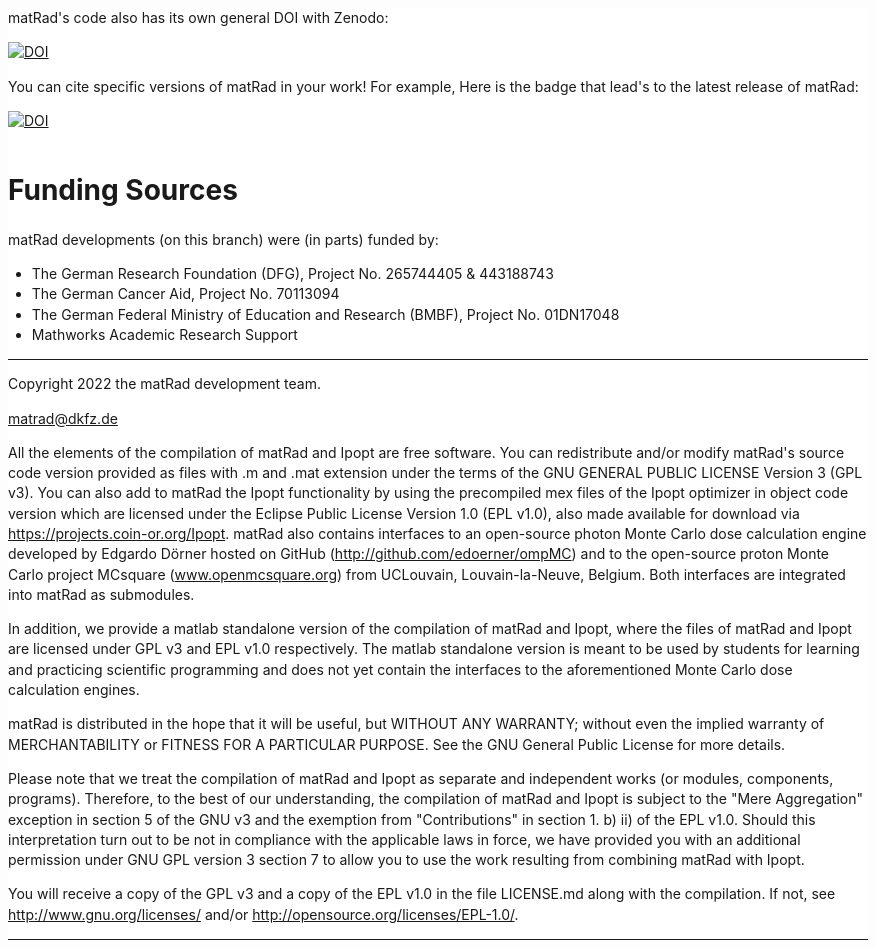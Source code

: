 matRad's code also has its own general DOI with Zenodo: 

[![DOI](https://zenodo.org/badge/doi/10.5281/zenodo.3879615.svg)](https://doi.org/10.5281/zenodo.3879615)

You can cite specific versions of matRad in your work! For example, Here is the badge that lead's to the latest release of matRad:

[![DOI](https://zenodo.org/badge/29671667.svg)](https://zenodo.org/badge/latestdoi/29671667)

# Funding Sources
matRad developments (on this branch) were (in parts) funded by:
- The German Research Foundation (DFG), Project No. 265744405 & 443188743
- The German Cancer Aid, Project No. 70113094
- The German Federal Ministry of Education and Research (BMBF), Project No. 01DN17048
- Mathworks Academic Research Support

---

Copyright 2022 the matRad development team. 

matrad@dkfz.de

All the elements of the compilation of matRad and Ipopt are free software. You can redistribute and/or modify matRad's source code version provided as files with .m and .mat extension under the terms of the GNU GENERAL PUBLIC LICENSE Version 3 (GPL v3). You can also add to matRad the Ipopt functionality by using the precompiled mex files of the Ipopt optimizer in object code version which are licensed under the Eclipse Public License Version 1.0 (EPL v1.0), also made available for download via https://projects.coin-or.org/Ipopt.
matRad also contains interfaces to an open-source photon Monte Carlo dose calculation engine developed by Edgardo Dörner hosted on GitHub (http://github.com/edoerner/ompMC) and to the open-source proton Monte Carlo project MCsquare (www.openmcsquare.org) from UCLouvain, Louvain-la-Neuve, Belgium. Both interfaces are integrated into matRad as submodules.

In addition, we provide a matlab standalone version of the compilation of matRad and Ipopt, where the files of matRad and Ipopt are licensed under GPL v3 and EPL v1.0 respectively. The matlab standalone version is meant to be used by students for learning and practicing scientific programming and does not yet contain the interfaces to the aforementioned Monte Carlo dose calculation engines.

matRad is distributed in the hope that it will be useful, but WITHOUT ANY WARRANTY; without even the implied warranty of MERCHANTABILITY or FITNESS FOR A PARTICULAR PURPOSE. See the GNU General Public License for more details.

Please note that we treat the compilation of matRad and Ipopt as separate and independent works (or modules, components, programs). Therefore, to the best of our understanding, the compilation of matRad and Ipopt is subject to the "Mere Aggregation" exception in section 5 of the GNU v3 and the exemption from "Contributions" in section 1. b) ii) of the EPL v1.0. Should this interpretation turn out to be not in compliance with the applicable laws in force, we have provided you with an additional permission under GNU GPL version 3 section 7 to allow you to use the work resulting from combining matRad with Ipopt.

You will receive a copy of the GPL v3  and a copy of the EPL v1.0 in the file LICENSE.md along with the compilation. If not, see http://www.gnu.org/licenses/ and/or http://opensource.org/licenses/EPL-1.0/.

---
